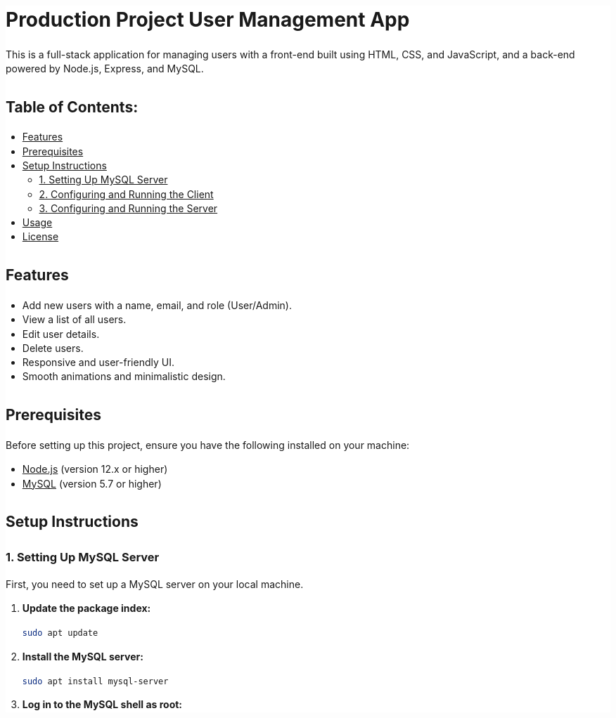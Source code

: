 
# Production Project User Management App

This is a full-stack application for managing users with a front-end built using HTML, CSS, and JavaScript, and a back-end powered by Node.js, Express, and MySQL.

## Table of Contents:


- [Features](#features)
- [Prerequisites](#prerequisites)
- [Setup Instructions](#setup-instructions)
  - [1. Setting Up MySQL Server](#1-setting-up-mysql-server)
  - [2. Configuring and Running the Client](#2-configuring-and-running-the-client)
  - [3. Configuring and Running the Server](#3-configuring-and-running-the-server)
- [Usage](#usage)
- [License](#license)

## Features

- Add new users with a name, email, and role (User/Admin).
- View a list of all users.
- Edit user details.
- Delete users.
- Responsive and user-friendly UI.
- Smooth animations and minimalistic design.

## Prerequisites

Before setting up this project, ensure you have the following installed on your machine:

- [Node.js](https://nodejs.org/) (version 12.x or higher)
- [MySQL](https://www.mysql.com/) (version 5.7 or higher)

## Setup Instructions

### 1. Setting Up MySQL Server

First, you need to set up a MySQL server on your local machine.

1. **Update the package index:**

   ```bash
   sudo apt update
   ```

2. **Install the MySQL server:**

   ```bash
   sudo apt install mysql-server
   ```

3. **Log in to the MySQL shell as root:**
